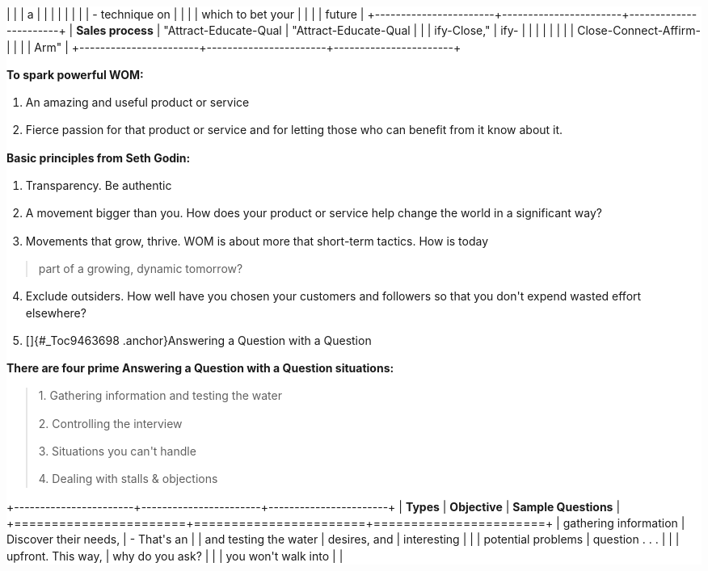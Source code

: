 |                       |                       |     a                 |
|                       |                       |                       |
|                       |                       | -   technique on      |
|                       |                       |     which to bet your |
|                       |                       |     future            |
+-----------------------+-----------------------+-----------------------+
| **Sales process**     | "Attract-Educate-Qual | "Attract-Educate-Qual |
|                       | ify-Close,"           | ify-                  |
|                       |                       |                       |
|                       |                       | Close-Connect-Affirm- |
|                       |                       | Arm"                  |
+-----------------------+-----------------------+-----------------------+

**To spark powerful WOM:**

1.  An amazing and useful product or service

2.  Fierce passion for that product or service and for letting those who
    can benefit from it know about it.

**Basic principles from Seth Godin:**

1.  Transparency. Be authentic

2.  A movement bigger than you. How does your product or service help
    change the world in a significant way?

3.  Movements that grow, thrive. WOM is about more that short-term
    tactics. How is today

> part of a growing, dynamic tomorrow?

4.  Exclude outsiders. How well have you chosen your customers and
    followers so that you don't expend wasted effort elsewhere?



15. []{#_Toc9463698 .anchor}Answering a Question with a Question

**There are four prime Answering a Question with a Question
situations:**

> 1\. Gathering information and testing the water
>
> 2\. Controlling the interview
>
> 3\. Situations you can't handle
>
> 4\. Dealing with stalls & objections

+-----------------------+-----------------------+-----------------------+
| **Types**             | **Objective**         | **Sample Questions**  |
+=======================+=======================+=======================+
| gathering information | Discover their needs, | -   That's an         |
| and testing the water | desires, and          |     interesting       |
|                       | potential problems    |     question . . .    |
|                       | upfront. This way,    |     why do you ask?   |
|                       | you won't walk into   |                       |